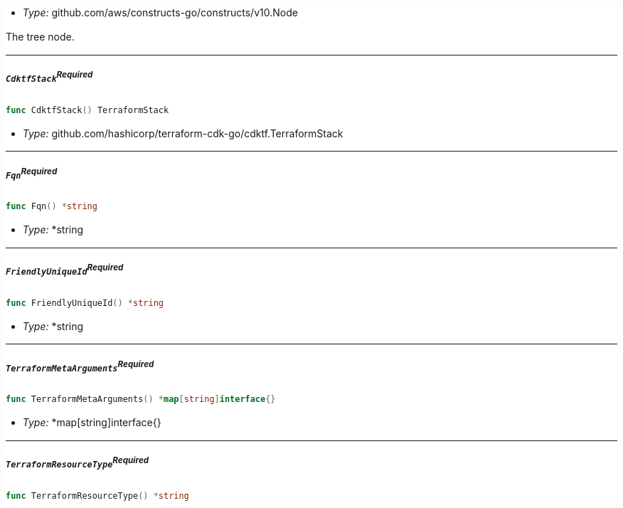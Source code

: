 - *Type:* github.com/aws/constructs-go/constructs/v10.Node

The tree node.

---

##### `CdktfStack`<sup>Required</sup> <a name="CdktfStack" id="@cdktf/provider-databricks.oboToken.OboToken.property.cdktfStack"></a>

```go
func CdktfStack() TerraformStack
```

- *Type:* github.com/hashicorp/terraform-cdk-go/cdktf.TerraformStack

---

##### `Fqn`<sup>Required</sup> <a name="Fqn" id="@cdktf/provider-databricks.oboToken.OboToken.property.fqn"></a>

```go
func Fqn() *string
```

- *Type:* *string

---

##### `FriendlyUniqueId`<sup>Required</sup> <a name="FriendlyUniqueId" id="@cdktf/provider-databricks.oboToken.OboToken.property.friendlyUniqueId"></a>

```go
func FriendlyUniqueId() *string
```

- *Type:* *string

---

##### `TerraformMetaArguments`<sup>Required</sup> <a name="TerraformMetaArguments" id="@cdktf/provider-databricks.oboToken.OboToken.property.terraformMetaArguments"></a>

```go
func TerraformMetaArguments() *map[string]interface{}
```

- *Type:* *map[string]interface{}

---

##### `TerraformResourceType`<sup>Required</sup> <a name="TerraformResourceType" id="@cdktf/provider-databricks.oboToken.OboToken.property.terraformResourceType"></a>

```go
func TerraformResourceType() *string
```
